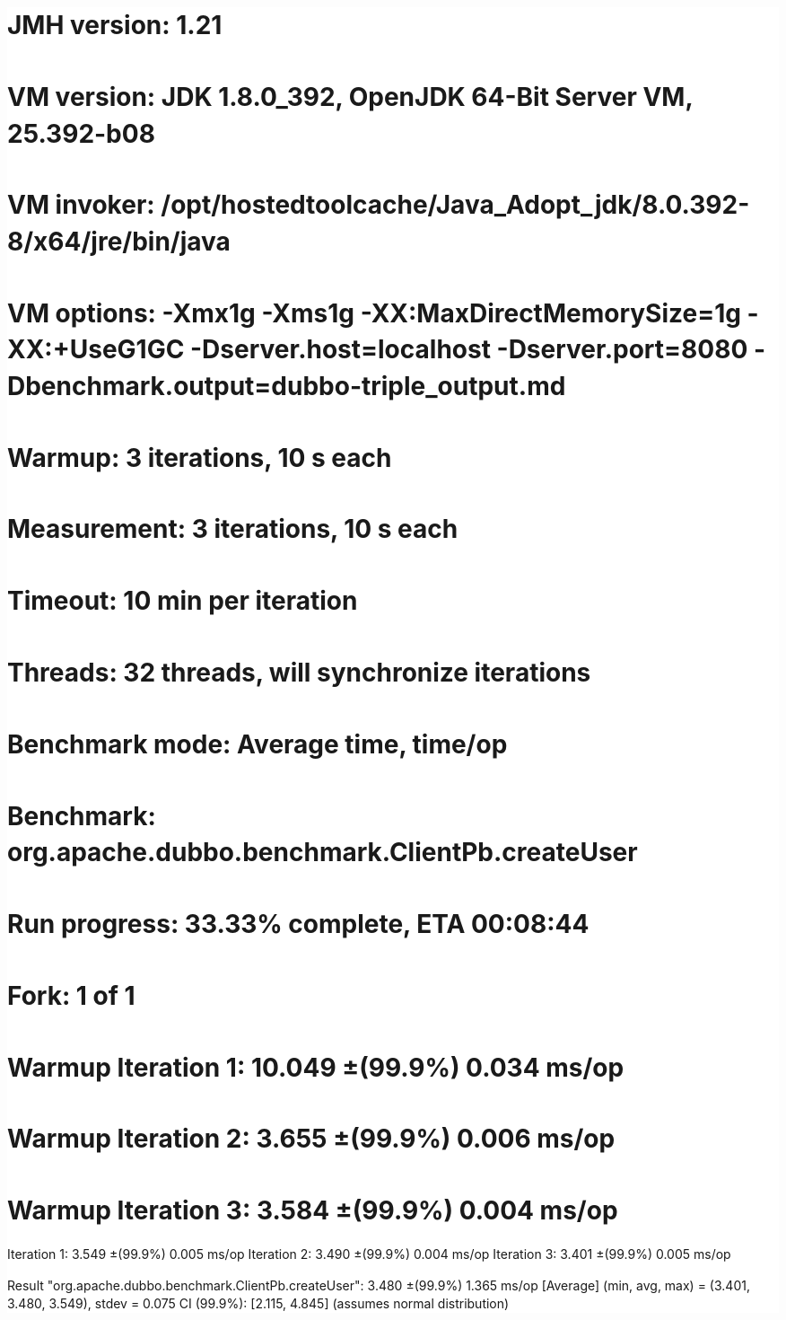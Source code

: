 
# JMH version: 1.21
# VM version: JDK 1.8.0_392, OpenJDK 64-Bit Server VM, 25.392-b08
# VM invoker: /opt/hostedtoolcache/Java_Adopt_jdk/8.0.392-8/x64/jre/bin/java
# VM options: -Xmx1g -Xms1g -XX:MaxDirectMemorySize=1g -XX:+UseG1GC -Dserver.host=localhost -Dserver.port=8080 -Dbenchmark.output=dubbo-triple_output.md
# Warmup: 3 iterations, 10 s each
# Measurement: 3 iterations, 10 s each
# Timeout: 10 min per iteration
# Threads: 32 threads, will synchronize iterations
# Benchmark mode: Average time, time/op
# Benchmark: org.apache.dubbo.benchmark.ClientPb.createUser

# Run progress: 33.33% complete, ETA 00:08:44
# Fork: 1 of 1
# Warmup Iteration   1: 10.049 ±(99.9%) 0.034 ms/op
# Warmup Iteration   2: 3.655 ±(99.9%) 0.006 ms/op
# Warmup Iteration   3: 3.584 ±(99.9%) 0.004 ms/op
Iteration   1: 3.549 ±(99.9%) 0.005 ms/op
Iteration   2: 3.490 ±(99.9%) 0.004 ms/op
Iteration   3: 3.401 ±(99.9%) 0.005 ms/op


Result "org.apache.dubbo.benchmark.ClientPb.createUser":
  3.480 ±(99.9%) 1.365 ms/op [Average]
  (min, avg, max) = (3.401, 3.480, 3.549), stdev = 0.075
  CI (99.9%): [2.115, 4.845] (assumes normal distribution)
